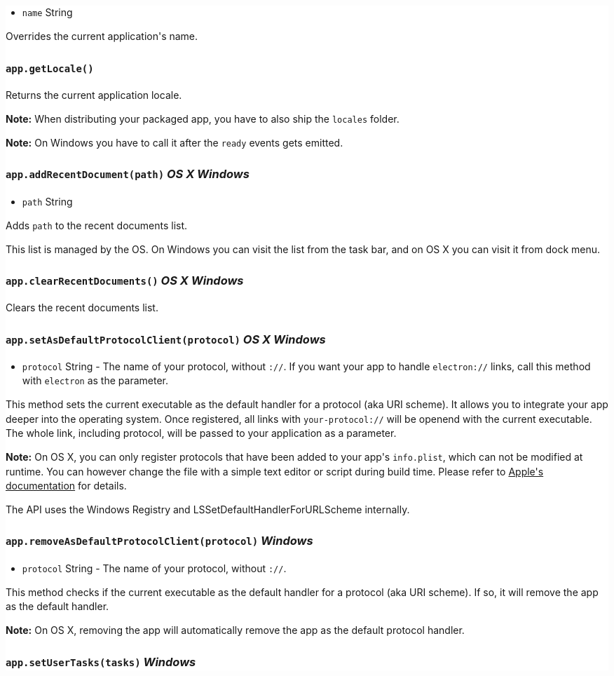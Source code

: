 * `name` String

Overrides the current application's name.

### `app.getLocale()`

Returns the current application locale.

**Note:** When distributing your packaged app, you have to also ship the
`locales` folder.

**Note:** On Windows you have to call it after the `ready` events gets emitted.

### `app.addRecentDocument(path)` _OS X_ _Windows_

* `path` String

Adds `path` to the recent documents list.

This list is managed by the OS. On Windows you can visit the list from the task
bar, and on OS X you can visit it from dock menu.

### `app.clearRecentDocuments()` _OS X_ _Windows_

Clears the recent documents list.

### `app.setAsDefaultProtocolClient(protocol)` _OS X_ _Windows_

* `protocol` String - The name of your protocol, without `://`. If you want your
  app to handle `electron://` links, call this method with `electron` as the
  parameter.

This method sets the current executable as the default handler for a protocol
(aka URI scheme). It allows you to integrate your app deeper into the operating
system. Once registered, all links with `your-protocol://` will be openend with
the current executable. The whole link, including protocol, will be passed to
your application as a parameter.

**Note:** On OS X, you can only register protocols that have been added to
your app's `info.plist`, which can not be modified at runtime. You can however
change the file with a simple text editor or script during build time.
Please refer to [Apple's documentation][CFBundleURLTypes] for details.

The API uses the Windows Registry and LSSetDefaultHandlerForURLScheme internally.

### `app.removeAsDefaultProtocolClient(protocol)` _Windows_

* `protocol` String - The name of your protocol, without `://`.

This method checks if the current executable as the default handler for a protocol
(aka URI scheme). If so, it will remove the app as the default handler.

**Note:** On OS X, removing the app will automatically remove the app as the
default protocol handler.

### `app.setUserTasks(tasks)` _Windows_


[app-user-model-id]: https://msdn.microsoft.com/en-us/library/windows/desktop/dd378459(v=vs.85).aspx
[CFBundleURLTypes]: https://developer.apple.com/library/ios/documentation/General/Reference/InfoPlistKeyReference/Articles/CoreFoundationKeys.html#//apple_ref/doc/uid/TP40009249-102207-TPXREF115